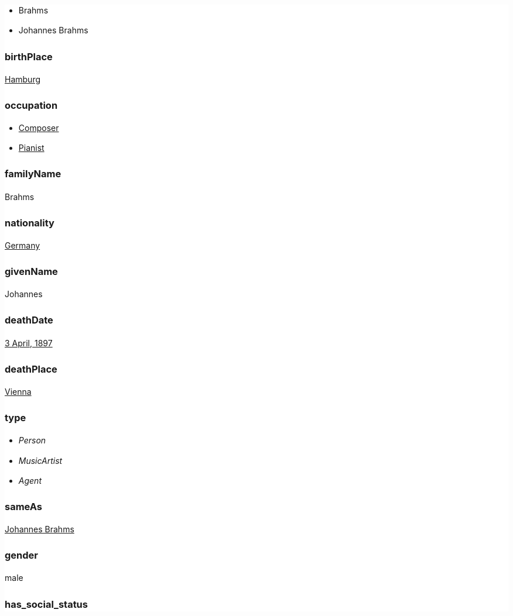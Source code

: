  - Brahms

 - Johannes Brahms

### birthPlace


[Hamburg](#Hamburg)

### occupation

 - [Composer](#Composer)

 - [Pianist](#Pianist)

### familyName


Brahms

### nationality


[Germany](#Germany)

### givenName


Johannes

### deathDate


[3 April, 1897](#3-April-1897)

### deathPlace


[Vienna](#Vienna)

### type

 - *Person*

 - *MusicArtist*

 - *Agent*

### sameAs


[Johannes Brahms](#Johannes-Brahms)

### gender


male

### has_social_status
